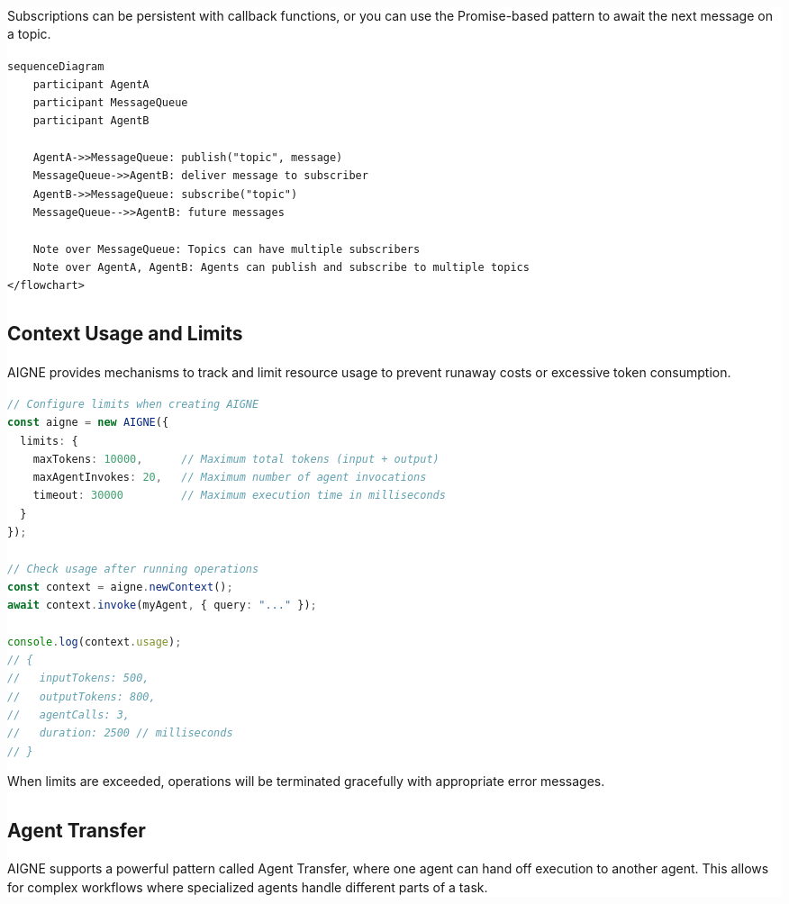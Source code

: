 Subscriptions can be persistent with callback functions, or you can use the Promise-based pattern to await the next message on a topic.

```mermaid
sequenceDiagram
    participant AgentA
    participant MessageQueue
    participant AgentB
    
    AgentA->>MessageQueue: publish("topic", message)
    MessageQueue->>AgentB: deliver message to subscriber
    AgentB->>MessageQueue: subscribe("topic")
    MessageQueue-->>AgentB: future messages
    
    Note over MessageQueue: Topics can have multiple subscribers
    Note over AgentA, AgentB: Agents can publish and subscribe to multiple topics
</flowchart>
```

## Context Usage and Limits

AIGNE provides mechanisms to track and limit resource usage to prevent runaway costs or excessive token consumption.

```typescript
// Configure limits when creating AIGNE
const aigne = new AIGNE({
  limits: {
    maxTokens: 10000,      // Maximum total tokens (input + output)
    maxAgentInvokes: 20,   // Maximum number of agent invocations
    timeout: 30000         // Maximum execution time in milliseconds
  }
});

// Check usage after running operations
const context = aigne.newContext();
await context.invoke(myAgent, { query: "..." });

console.log(context.usage);
// {
//   inputTokens: 500,
//   outputTokens: 800,
//   agentCalls: 3,
//   duration: 2500 // milliseconds
// }
```

When limits are exceeded, operations will be terminated gracefully with appropriate error messages.

## Agent Transfer

AIGNE supports a powerful pattern called Agent Transfer, where one agent can hand off execution to another agent. This allows for complex workflows where specialized agents handle different parts of a task.
